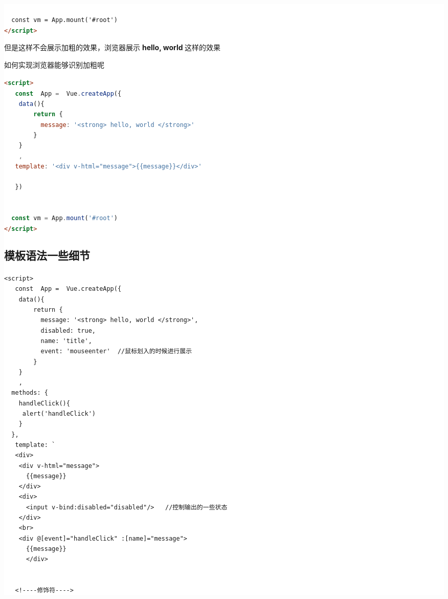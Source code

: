 ```html
   
  const vm = App.mount('#root')
</script>
```

但是这样不会展示加粗的效果，浏览器展示 <strong> hello, world </strong> 这样的效果

如何实现浏览器能够识别加粗呢

```html
<script>
   const  App =  Vue.createApp({
    data(){
        return {
          message: '<strong> hello, world </strong>'
        }
    }
    ,    
   template: '<div v-html="message">{{message}}</div>'

   })

   
  const vm = App.mount('#root')
</script>
```







## 模板语法一些细节

```txt
<script>
   const  App =  Vue.createApp({
    data(){
        return {
          message: '<strong> hello, world </strong>',
          disabled: true,
          name: 'title',
          event: 'mouseenter'  //鼠标划入的时候进行展示
        }
    }
    ,    
  methods: {
    handleClick(){
     alert('handleClick')
    }
  },
   template: `
   <div>
    <div v-html="message">
      {{message}}
    </div>
    <div>
      <input v-bind:disabled="disabled"/>   //控制输出的一些状态
    </div>
    <br>
    <div @[event]="handleClick" :[name]="message">
      {{message}}
      </div>


   <!----修饰符---->
```